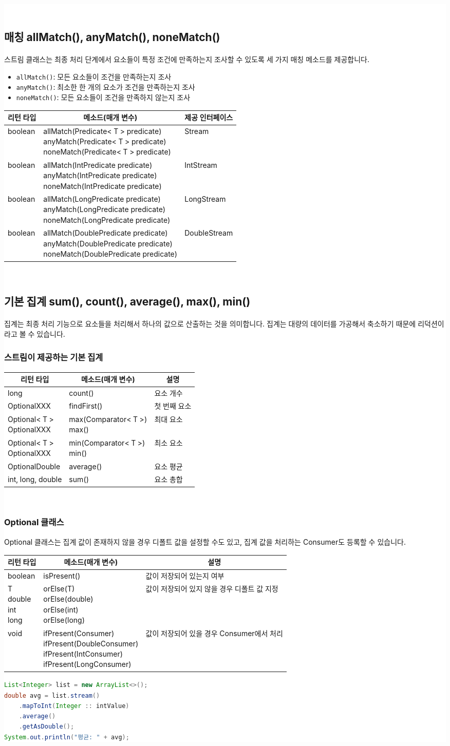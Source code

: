 <br>

## 매칭 allMatch(), anyMatch(), noneMatch()
스트림 클래스는 최종 처리 단계에서 요소들이 특정 조건에 만족하는지 조사할 수 있도록 세 가지 매칭 메소드를 제공합니다.

- `allMatch()`: 모든 요소들이 조건을 만족하는지 조사
- `anyMatch()`: 최소한 한 개의 요소가 조건을 만족하는지 조사
- `noneMatch()`: 모든 요소들이 조건을 만족하지 않는지 조사

|리턴 타입|메소드(매개 변수)|제공 인터페이스|
|---|---|---|
|boolean|allMatch(Predicate< T > predicate)<br>anyMatch(Predicate< T > predicate)<br>noneMatch(Predicate< T > predicate)|Stream|
|boolean|allMatch(IntPredicate predicate)<br>anyMatch(IntPredicate predicate)<br>noneMatch(IntPredicate predicate)|IntStream|
|boolean|allMatch(LongPredicate predicate)<br>anyMatch(LongPredicate predicate)<br>noneMatch(LongPredicate predicate)|LongStream|
|boolean|allMatch(DoublePredicate predicate)<br>anyMatch(DoublePredicate predicate)<br>noneMatch(DoublePredicate predicate)|DoubleStream|

<br>

## 기본 집계 sum(), count(), average(), max(), min()
집계는 최종 처리 기능으로 요소들을 처리해서 하나의 값으로 산출하는 것을 의미합니다. 집계는 대량의 데이터를 가공해서 축소하기 때문에 리덕션이라고 볼 수 있습니다.

### 스트림이 제공하는 기본 집계

|리턴 타입|메소드(매개 변수)|설명|
|---|---|---|
|long|count()|요소 개수|
|OptionalXXX|findFirst()|첫 번째 요소|
|Optional< T ><br>OptionalXXX|max(Comparator< T >)<br>max()|최대 요소|
|Optional< T ><br>OptionalXXX|min(Comparator< T >)<br>min()|최소 요소|
|OptionalDouble|average()|요소 평균|
|int, long, double|sum()|요소 총합|

<br>

### Optional 클래스
Optional 클래스는 집계 값이 존재하지 않을 경우 디폴트 값을 설정할 수도 있고, 집계 값을 처리하는 Consumer도 등록할 수 있습니다.

|리턴 타입|메소드(매개 변수)|설명|
|---|---|---|
|boolean|isPresent()|값이 저장되어 있는지 여부|
|T<br>double<br>int<br>long|orElse(T)<br>orElse(double)<br>orElse(int)<br>orElse(long)|값이 저장되어 있지 않을 경우 디폴트 값 지정|
|void|ifPresent(Consumer)<br>ifPresent(DoubleConsumer)<br>ifPresent(IntConsumer)<br>ifPresent(LongConsumer)|값이 저장되어 있을 경우 Consumer에서 처리|

```java
List<Integer> list = new ArrayList<>();
double avg = list.stream()
	.mapToInt(Integer :: intValue)
    .average()
    .getAsDouble();
System.out.println("평균: " + avg);
```
